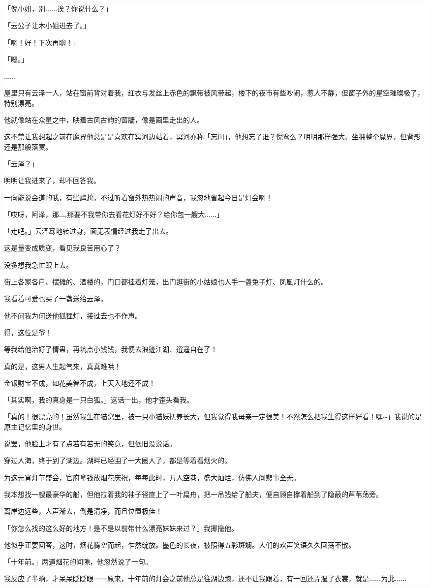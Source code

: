 「倪小姐，别……诶？你说什么？」

「云公子让木小姐进去了。」

「啊！好！下次再聊！」

「嗯。」

……

屋里只有云泽一人，站在窗前背对着我，红衣与发丝上赤色的飘带被风带起，楼下的夜市有些吵闹，惹人不静，但窗子外的星空璀璨极了，特别漂亮。

他就像站在众星之中，映着古风古韵的窗牗，像是画里走出的人。

这不禁让我想起之前在魔界他总是是喜欢在冥河边站着，冥河亦称「忘川」，他想忘了谁？倪鸾么？明明那样强大、坐拥整个魔界，但背影还是那般落寞。

「云泽？」

明明让我进来了，却不回答我。

一向能说会道的我，有些尴尬，不过听着窗外热热闹的声音，我忽地省起今日是灯会啊！

「哎呀，阿泽，那….那要不我带你去看花灯好不好？给你包一艘大……」

「走吧。」云泽蓦地转过身，面无表情经过我走了出去。

这是量变成质变，看见我良苦用心了？

没多想我急忙跟上去。

街上各家各户、摆摊的、酒楼的，门口都挂着灯笼，出门逛街的小姑娘也人手一盏兔子灯、凤凰灯什么的。

我看着可爱也买了一盏送给云泽。

他不问我为何送他狐狸灯，接过去也不作声。

得，这位是爷！

等我给他治好了情蛊，再坑点小钱钱，我便去浪迹江湖、逍遥自在了！

真的是，这男人生起气来，真真难哄！

金银财宝不成，如花美眷不成，上天入地还不成！

「其实啊，我的真身是一只白狐。」这话一出，他才歪头看我。

「真的！很漂亮的！虽然我生在猫窝里，被一只小猫妖抚养长大，但我觉得我母亲一定很美！不然怎么把我生得这样好看！嘿~」我说的是原主记忆里的身世。

说罢，他脸上才有了点若有若无的笑意，但依旧没说话。

穿过人海，终于到了湖边。湖畔已经围了一大圈人了，都是等着看烟火的。

为这元宵灯节盛会，官府拿钱放烟花庆祝，每每此时，万人空巷，盛大灿烂，仿佛人间悲事全无。

我本想找一艘最豪华的船，但他拉着我的袖子径直上了一叶扁舟，把一吊钱给了船夫，便自顾自撑着船到了隐蔽的芦苇荡旁。

离岸边远些，人声渐去，倒是清净，而且位置极佳！

「你怎么找的这么好的地方！是不是以前带什么漂亮妹妹来过？」我揶揄他。

他似乎正要回答，这时，烟花腾空而起，乍然绽放。墨色的长夜，被照得五彩斑斓。人们的欢声笑语久久回荡不散。

「十年前。」两道烟花的间隙，他忽然说了一句。

我反应了半晌，才呆呆眨眨眼——原来，十年前的灯会之前他总是往湖边跑，还不让我跟着，有一回还弄湿了衣裳，就是……为此……

